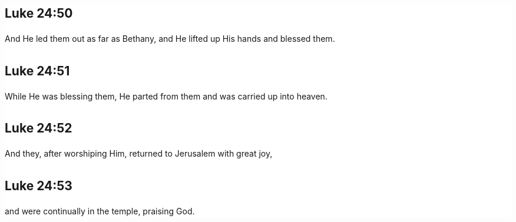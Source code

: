 
## Luke 24:50

And He led them out as far as Bethany, and He lifted up His hands and blessed them.

## Luke 24:51

While He was blessing them, He parted from them and was carried up into heaven.

## Luke 24:52

And they, after worshiping Him, returned to Jerusalem with great joy,

## Luke 24:53

and were continually in the temple, praising God.
